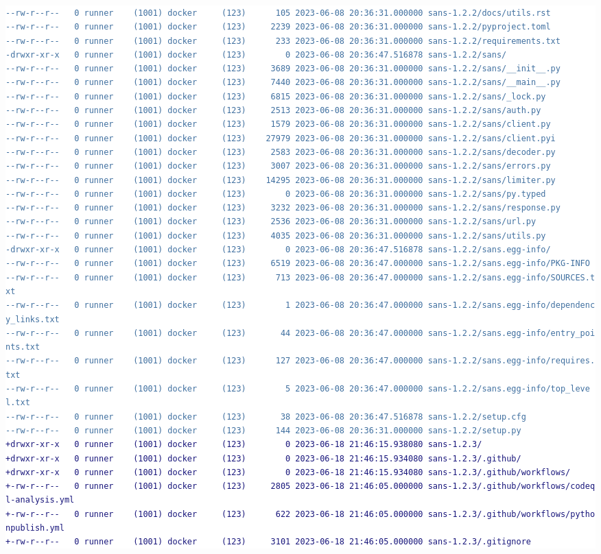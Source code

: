 ```diff
--rw-r--r--   0 runner    (1001) docker     (123)      105 2023-06-08 20:36:31.000000 sans-1.2.2/docs/utils.rst
--rw-r--r--   0 runner    (1001) docker     (123)     2239 2023-06-08 20:36:31.000000 sans-1.2.2/pyproject.toml
--rw-r--r--   0 runner    (1001) docker     (123)      233 2023-06-08 20:36:31.000000 sans-1.2.2/requirements.txt
-drwxr-xr-x   0 runner    (1001) docker     (123)        0 2023-06-08 20:36:47.516878 sans-1.2.2/sans/
--rw-r--r--   0 runner    (1001) docker     (123)     3689 2023-06-08 20:36:31.000000 sans-1.2.2/sans/__init__.py
--rw-r--r--   0 runner    (1001) docker     (123)     7440 2023-06-08 20:36:31.000000 sans-1.2.2/sans/__main__.py
--rw-r--r--   0 runner    (1001) docker     (123)     6815 2023-06-08 20:36:31.000000 sans-1.2.2/sans/_lock.py
--rw-r--r--   0 runner    (1001) docker     (123)     2513 2023-06-08 20:36:31.000000 sans-1.2.2/sans/auth.py
--rw-r--r--   0 runner    (1001) docker     (123)     1579 2023-06-08 20:36:31.000000 sans-1.2.2/sans/client.py
--rw-r--r--   0 runner    (1001) docker     (123)    27979 2023-06-08 20:36:31.000000 sans-1.2.2/sans/client.pyi
--rw-r--r--   0 runner    (1001) docker     (123)     2583 2023-06-08 20:36:31.000000 sans-1.2.2/sans/decoder.py
--rw-r--r--   0 runner    (1001) docker     (123)     3007 2023-06-08 20:36:31.000000 sans-1.2.2/sans/errors.py
--rw-r--r--   0 runner    (1001) docker     (123)    14295 2023-06-08 20:36:31.000000 sans-1.2.2/sans/limiter.py
--rw-r--r--   0 runner    (1001) docker     (123)        0 2023-06-08 20:36:31.000000 sans-1.2.2/sans/py.typed
--rw-r--r--   0 runner    (1001) docker     (123)     3232 2023-06-08 20:36:31.000000 sans-1.2.2/sans/response.py
--rw-r--r--   0 runner    (1001) docker     (123)     2536 2023-06-08 20:36:31.000000 sans-1.2.2/sans/url.py
--rw-r--r--   0 runner    (1001) docker     (123)     4035 2023-06-08 20:36:31.000000 sans-1.2.2/sans/utils.py
-drwxr-xr-x   0 runner    (1001) docker     (123)        0 2023-06-08 20:36:47.516878 sans-1.2.2/sans.egg-info/
--rw-r--r--   0 runner    (1001) docker     (123)     6519 2023-06-08 20:36:47.000000 sans-1.2.2/sans.egg-info/PKG-INFO
--rw-r--r--   0 runner    (1001) docker     (123)      713 2023-06-08 20:36:47.000000 sans-1.2.2/sans.egg-info/SOURCES.txt
--rw-r--r--   0 runner    (1001) docker     (123)        1 2023-06-08 20:36:47.000000 sans-1.2.2/sans.egg-info/dependency_links.txt
--rw-r--r--   0 runner    (1001) docker     (123)       44 2023-06-08 20:36:47.000000 sans-1.2.2/sans.egg-info/entry_points.txt
--rw-r--r--   0 runner    (1001) docker     (123)      127 2023-06-08 20:36:47.000000 sans-1.2.2/sans.egg-info/requires.txt
--rw-r--r--   0 runner    (1001) docker     (123)        5 2023-06-08 20:36:47.000000 sans-1.2.2/sans.egg-info/top_level.txt
--rw-r--r--   0 runner    (1001) docker     (123)       38 2023-06-08 20:36:47.516878 sans-1.2.2/setup.cfg
--rw-r--r--   0 runner    (1001) docker     (123)      144 2023-06-08 20:36:31.000000 sans-1.2.2/setup.py
+drwxr-xr-x   0 runner    (1001) docker     (123)        0 2023-06-18 21:46:15.938080 sans-1.2.3/
+drwxr-xr-x   0 runner    (1001) docker     (123)        0 2023-06-18 21:46:15.934080 sans-1.2.3/.github/
+drwxr-xr-x   0 runner    (1001) docker     (123)        0 2023-06-18 21:46:15.934080 sans-1.2.3/.github/workflows/
+-rw-r--r--   0 runner    (1001) docker     (123)     2805 2023-06-18 21:46:05.000000 sans-1.2.3/.github/workflows/codeql-analysis.yml
+-rw-r--r--   0 runner    (1001) docker     (123)      622 2023-06-18 21:46:05.000000 sans-1.2.3/.github/workflows/pythonpublish.yml
+-rw-r--r--   0 runner    (1001) docker     (123)     3101 2023-06-18 21:46:05.000000 sans-1.2.3/.gitignore
```